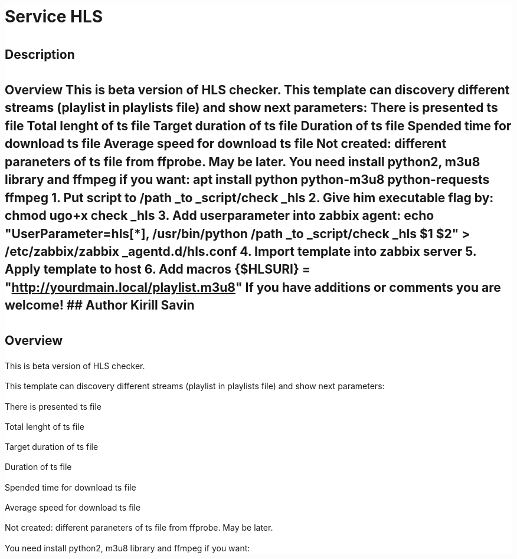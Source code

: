 # Service HLS

## Description

## Overview This is beta version of HLS checker. This template can discovery different streams (playlist in playlists file) and show next parameters: There is presented ts file Total lenght of ts file Target duration of ts file Duration of ts file Spended time for download ts file Average speed for download ts file Not created: different paraneters of ts file from ffprobe. May be later. You need install python2, m3u8 library and ffmpeg if you want: apt install python python-m3u8 python-requests ffmpeg 1. Put script to /path _to _script/check _hls 2. Give him executable flag by: chmod ugo+x check _hls 3. Add userparameter into zabbix agent: echo "UserParameter=hls[*], /usr/bin/python /path _to _script/check _hls $1 $2" > /etc/zabbix/zabbix _agentd.d/hls.conf 4. Import template into zabbix server 5. Apply template to host 6. Add macros {$HLSURI} = "http://yourdmain.local/playlist.m3u8" If you have additions or comments you are welcome! ## Author Kirill Savin 

## Overview

This is beta version of HLS checker.


This template can discovery different streams (playlist in playlists file) and show next parameters:


There is presented ts file


Total lenght of ts file


Target duration of ts file


Duration of ts file


Spended time for download ts file


Average speed for download ts file


Not created: different paraneters of ts file from ffprobe. May be later.


 


You need install python2, m3u8 library and ffmpeg if you want:


